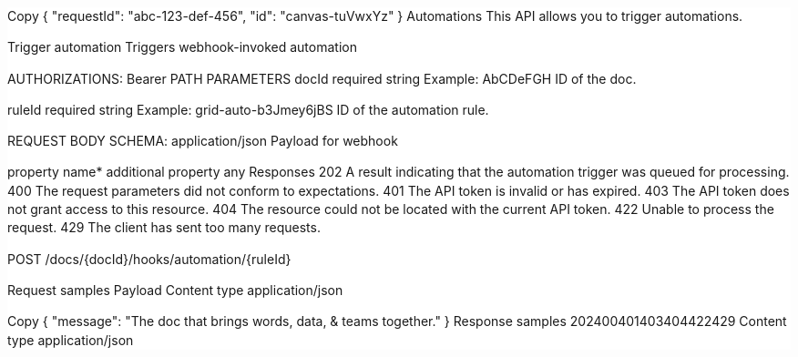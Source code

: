 Copy
{
"requestId": "abc-123-def-456",
"id": "canvas-tuVwxYz"
}
Automations
This API allows you to trigger automations.

Trigger automation
Triggers webhook-invoked automation

AUTHORIZATIONS:
Bearer
PATH PARAMETERS
docId
required
string
Example: AbCDeFGH
ID of the doc.

ruleId
required
string
Example: grid-auto-b3Jmey6jBS
ID of the automation rule.

REQUEST BODY SCHEMA: application/json
Payload for webhook

property name*
additional property
any
Responses
202 A result indicating that the automation trigger was queued for processing.
400 The request parameters did not conform to expectations.
401 The API token is invalid or has expired.
403 The API token does not grant access to this resource.
404 The resource could not be located with the current API token.
422 Unable to process the request.
429 The client has sent too many requests.

POST
/docs/{docId}/hooks/automation/{ruleId}

Request samples
Payload
Content type
application/json

Copy
{
"message": "The doc that brings words, data, & teams together."
}
Response samples
202400401403404422429
Content type
application/json
